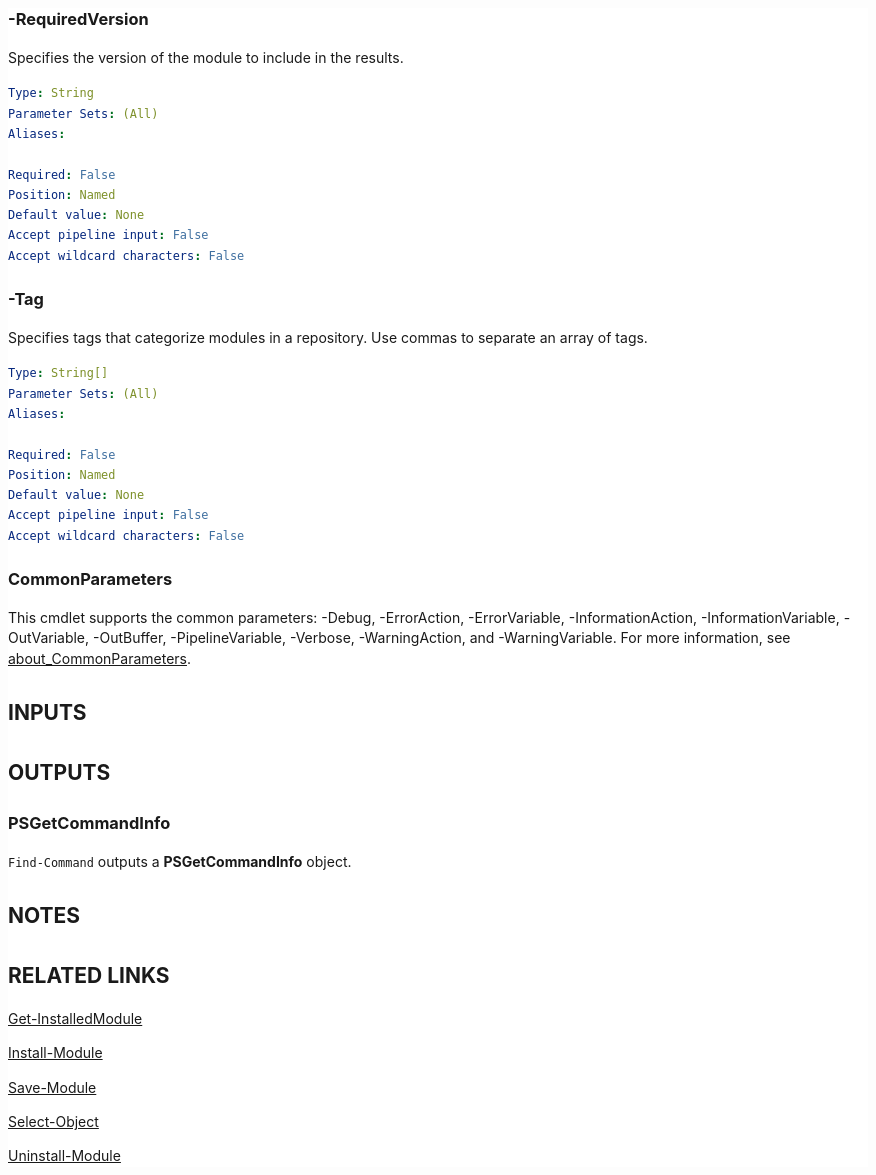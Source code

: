 ### -RequiredVersion

Specifies the version of the module to include in the results.

```yaml
Type: String
Parameter Sets: (All)
Aliases:

Required: False
Position: Named
Default value: None
Accept pipeline input: False
Accept wildcard characters: False
```

### -Tag

Specifies tags that categorize modules in a repository. Use commas to separate an array of tags.

```yaml
Type: String[]
Parameter Sets: (All)
Aliases:

Required: False
Position: Named
Default value: None
Accept pipeline input: False
Accept wildcard characters: False
```

### CommonParameters

This cmdlet supports the common parameters: -Debug, -ErrorAction, -ErrorVariable,
-InformationAction, -InformationVariable, -OutVariable, -OutBuffer, -PipelineVariable, -Verbose,
-WarningAction, and -WarningVariable. For more information, see [about_CommonParameters](https://go.microsoft.com/fwlink/?LinkID=113216).

## INPUTS

## OUTPUTS

### PSGetCommandInfo

`Find-Command` outputs a **PSGetCommandInfo** object.

## NOTES

## RELATED LINKS

[Get-InstalledModule](Get-InstalledModule.md)

[Install-Module](Install-Module.md)

[Save-Module](Save-Module.md)

[Select-Object](../Microsoft.PowerShell.Utility/Select-Object.md)

[Uninstall-Module](Uninstall-Module.md)
